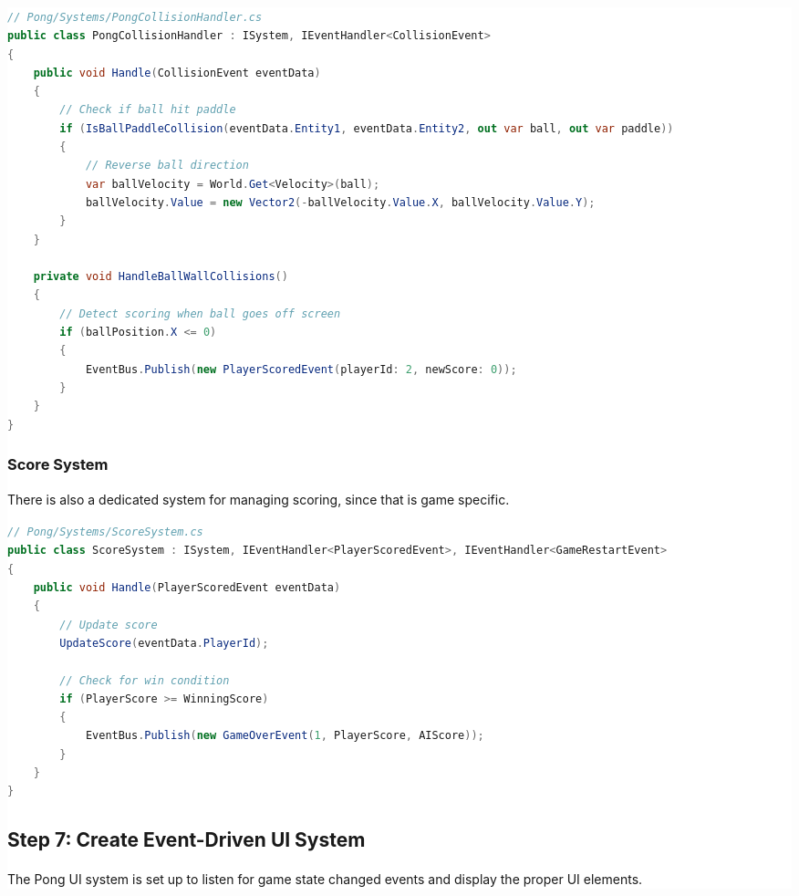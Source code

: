 ```csharp
// Pong/Systems/PongCollisionHandler.cs
public class PongCollisionHandler : ISystem, IEventHandler<CollisionEvent>
{
    public void Handle(CollisionEvent eventData)
    {
        // Check if ball hit paddle
        if (IsBallPaddleCollision(eventData.Entity1, eventData.Entity2, out var ball, out var paddle))
        {
            // Reverse ball direction
            var ballVelocity = World.Get<Velocity>(ball);
            ballVelocity.Value = new Vector2(-ballVelocity.Value.X, ballVelocity.Value.Y);
        }
    }
    
    private void HandleBallWallCollisions()
    {
        // Detect scoring when ball goes off screen
        if (ballPosition.X <= 0)
        {
            EventBus.Publish(new PlayerScoredEvent(playerId: 2, newScore: 0));
        }
    }
}
```

### Score System
There is also a dedicated system for managing scoring, since that is game specific.

```csharp
// Pong/Systems/ScoreSystem.cs
public class ScoreSystem : ISystem, IEventHandler<PlayerScoredEvent>, IEventHandler<GameRestartEvent>
{
    public void Handle(PlayerScoredEvent eventData)
    {
        // Update score
        UpdateScore(eventData.PlayerId);
        
        // Check for win condition
        if (PlayerScore >= WinningScore)
        {
            EventBus.Publish(new GameOverEvent(1, PlayerScore, AIScore));
        }
    }
}
```

## Step 7: Create Event-Driven UI System

The Pong UI system is set up to listen for game state changed events and display the proper UI elements.
